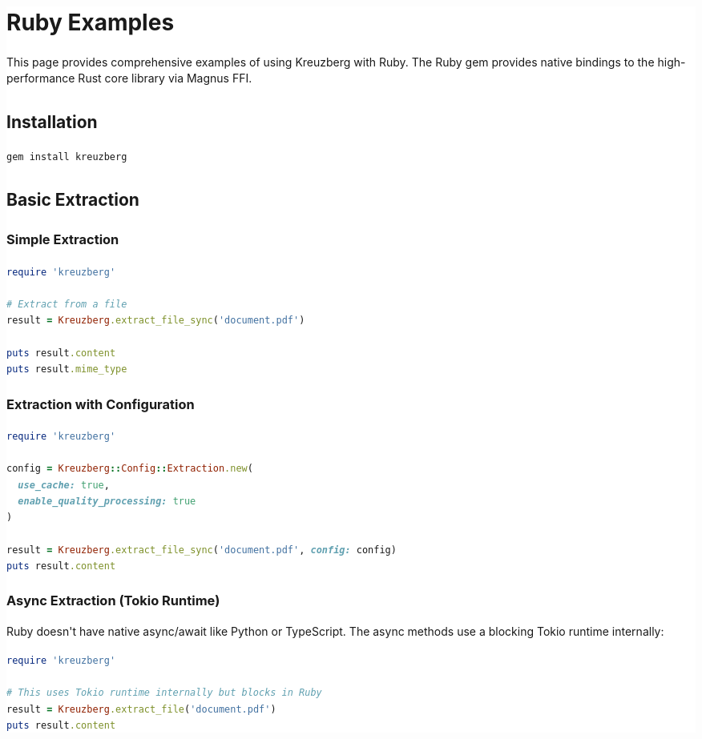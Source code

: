 # Ruby Examples

This page provides comprehensive examples of using Kreuzberg with Ruby. The Ruby gem provides native bindings to the high-performance Rust core library via Magnus FFI.

## Installation

```bash
gem install kreuzberg
```

## Basic Extraction

### Simple Extraction

```ruby
require 'kreuzberg'

# Extract from a file
result = Kreuzberg.extract_file_sync('document.pdf')

puts result.content
puts result.mime_type
```

### Extraction with Configuration

```ruby
require 'kreuzberg'

config = Kreuzberg::Config::Extraction.new(
  use_cache: true,
  enable_quality_processing: true
)

result = Kreuzberg.extract_file_sync('document.pdf', config: config)
puts result.content
```

### Async Extraction (Tokio Runtime)

Ruby doesn't have native async/await like Python or TypeScript. The async methods use a blocking Tokio runtime internally:

```ruby
require 'kreuzberg'

# This uses Tokio runtime internally but blocks in Ruby
result = Kreuzberg.extract_file('document.pdf')
puts result.content
```
